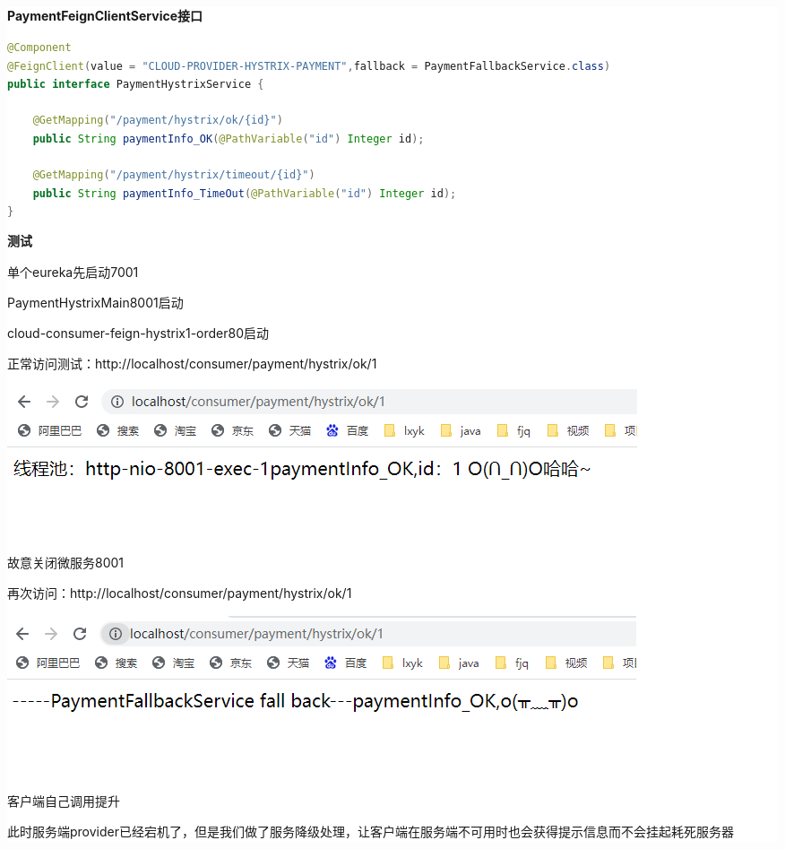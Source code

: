 

**PaymentFeignClientService接口**

```java
@Component
@FeignClient(value = "CLOUD-PROVIDER-HYSTRIX-PAYMENT",fallback = PaymentFallbackService.class)
public interface PaymentHystrixService {

    @GetMapping("/payment/hystrix/ok/{id}")
    public String paymentInfo_OK(@PathVariable("id") Integer id);

    @GetMapping("/payment/hystrix/timeout/{id}")
    public String paymentInfo_TimeOut(@PathVariable("id") Integer id);
}
```

**测试**

单个eureka先启动7001

PaymentHystrixMain8001启动

cloud-consumer-feign-hystrix1-order80启动

正常访问测试：http://localhost/consumer/payment/hystrix/ok/1

![1647329689164](img\1647329689164.png)

故意关闭微服务8001

再次访问：http://localhost/consumer/payment/hystrix/ok/1

![1647329799149](img\1647329799149.png)

客户端自己调用提升

此时服务端provider已经宕机了，但是我们做了服务降级处理，让客户端在服务端不可用时也会获得提示信息而不会挂起耗死服务器
